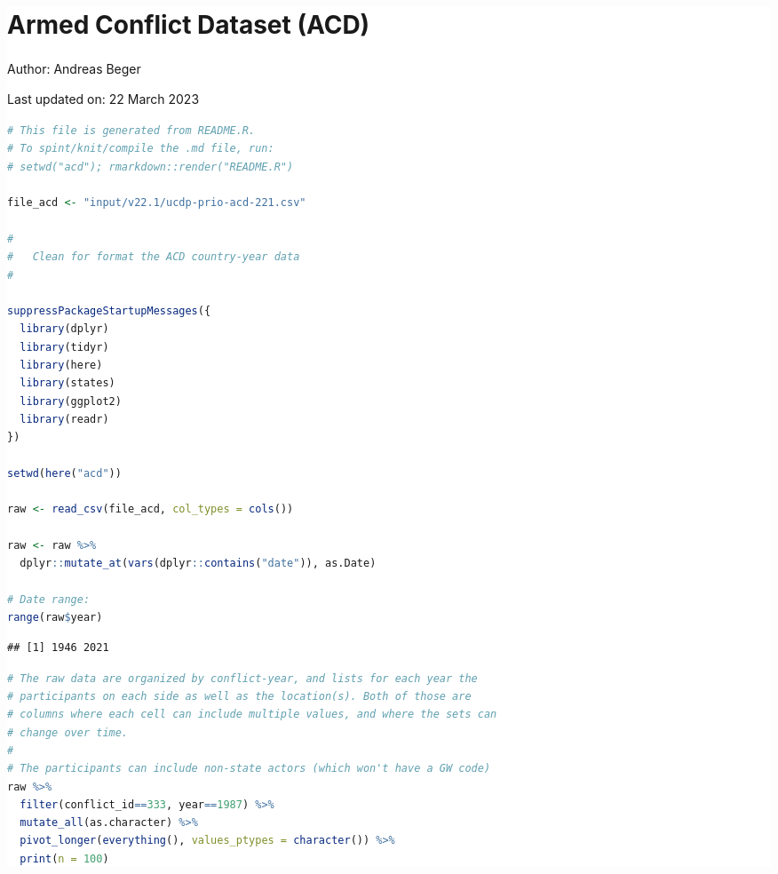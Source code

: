 Armed Conflict Dataset (ACD)
================
Author: Andreas Beger

Last updated on: 22 March 2023

``` r
# This file is generated from README.R.
# To spint/knit/compile the .md file, run:
# setwd("acd"); rmarkdown::render("README.R")

file_acd <- "input/v22.1/ucdp-prio-acd-221.csv"

#
#   Clean for format the ACD country-year data
#

suppressPackageStartupMessages({
  library(dplyr)
  library(tidyr)
  library(here)
  library(states)
  library(ggplot2)
  library(readr)
})

setwd(here("acd"))

raw <- read_csv(file_acd, col_types = cols())

raw <- raw %>%
  dplyr::mutate_at(vars(dplyr::contains("date")), as.Date)

# Date range:
range(raw$year)
```

    ## [1] 1946 2021

``` r
# The raw data are organized by conflict-year, and lists for each year the
# participants on each side as well as the location(s). Both of those are
# columns where each cell can include multiple values, and where the sets can
# change over time.
#
# The participants can include non-state actors (which won't have a GW code)
raw %>%
  filter(conflict_id==333, year==1987) %>%
  mutate_all(as.character) %>%
  pivot_longer(everything(), values_ptypes = character()) %>%
  print(n = 100)
```
